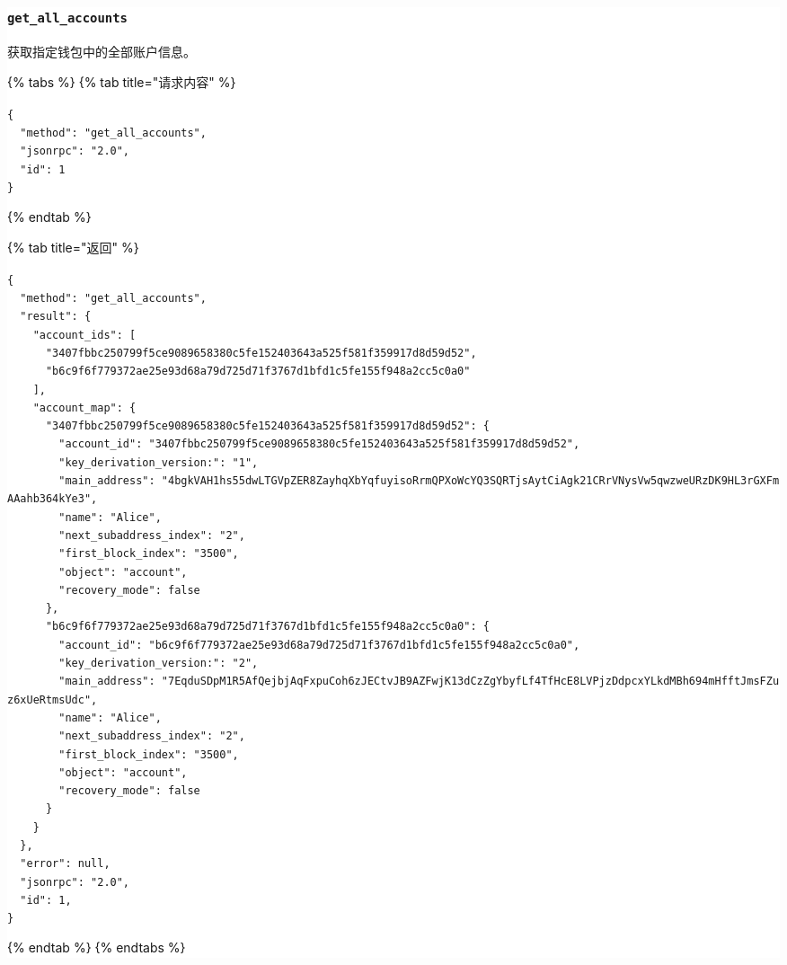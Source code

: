 ### `get_all_accounts`

获取指定钱包中的全部账户信息。

{% tabs %}
{% tab title="请求内容" %}
```text
{
  "method": "get_all_accounts",
  "jsonrpc": "2.0",
  "id": 1
}
```
{% endtab %}

{% tab title="返回" %}
```text
{
  "method": "get_all_accounts",
  "result": {
    "account_ids": [
      "3407fbbc250799f5ce9089658380c5fe152403643a525f581f359917d8d59d52",
      "b6c9f6f779372ae25e93d68a79d725d71f3767d1bfd1c5fe155f948a2cc5c0a0"
    ],
    "account_map": {
      "3407fbbc250799f5ce9089658380c5fe152403643a525f581f359917d8d59d52": {
        "account_id": "3407fbbc250799f5ce9089658380c5fe152403643a525f581f359917d8d59d52",
        "key_derivation_version:": "1",
        "main_address": "4bgkVAH1hs55dwLTGVpZER8ZayhqXbYqfuyisoRrmQPXoWcYQ3SQRTjsAytCiAgk21CRrVNysVw5qwzweURzDK9HL3rGXFmAAahb364kYe3",
        "name": "Alice",
        "next_subaddress_index": "2",
        "first_block_index": "3500",
        "object": "account",
        "recovery_mode": false
      },
      "b6c9f6f779372ae25e93d68a79d725d71f3767d1bfd1c5fe155f948a2cc5c0a0": {
        "account_id": "b6c9f6f779372ae25e93d68a79d725d71f3767d1bfd1c5fe155f948a2cc5c0a0",
        "key_derivation_version:": "2",
        "main_address": "7EqduSDpM1R5AfQejbjAqFxpuCoh6zJECtvJB9AZFwjK13dCzZgYbyfLf4TfHcE8LVPjzDdpcxYLkdMBh694mHfftJmsFZuz6xUeRtmsUdc",
        "name": "Alice",
        "next_subaddress_index": "2",
        "first_block_index": "3500",
        "object": "account",
        "recovery_mode": false
      }
    }
  },
  "error": null,
  "jsonrpc": "2.0",
  "id": 1,
}
```
{% endtab %}
{% endtabs %}
